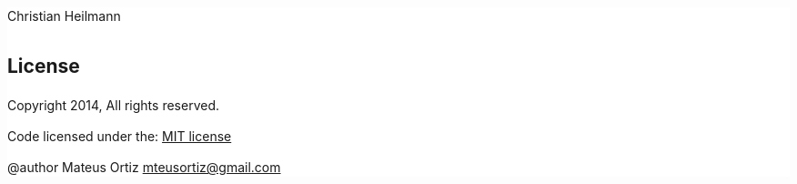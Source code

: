   Christian Heilmann
 </a>
</p>
<h2>
 License
</h2>
<p>
 Copyright 2014, All rights reserved.
</p>
<p>
 Code licensed under the:
 <a href="http://mateusortiz.mit-license.org">
  MIT license
 </a>
</p>
<p>
 @author Mateus Ortiz
 <a href="mailto:mteusortiz@gmail.com">
  mteusortiz@gmail.com
 </a>
</p>

